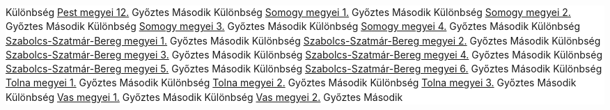 <td id="kulonbseg_pe11">Különbség</td></tr>	
<tr><td><a href="../pe12">Pest megyei 12.</a></td>
<td id="gyoztes_pe12">Győztes</td>
<td id="masodik_pe12">Második</td>
<td id="kulonbseg_pe12">Különbség</td></tr>	
<tr><td><a href="../so1">Somogy megyei 1.</a></td>
<td id="gyoztes_so1">Győztes</td>
<td id="masodik_so1">Második</td>
<td id="kulonbseg_so1">Különbség</td></tr>	
<tr><td><a href="../so2">Somogy megyei 2.</a></td>
<td id="gyoztes_so2">Győztes</td>
<td id="masodik_so2">Második</td>
<td id="kulonbseg_so2">Különbség</td></tr>	
<tr><td><a href="../so3">Somogy megyei 3.</a></td>
<td id="gyoztes_so3">Győztes</td>
<td id="masodik_so3">Második</td>
<td id="kulonbseg_so3">Különbség</td></tr>	
<tr><td><a href="../so4">Somogy megyei 4.</a></td>
<td id="gyoztes_so4">Győztes</td>
<td id="masodik_so4">Második</td>
<td id="kulonbseg_so4">Különbség</td></tr>	
<tr><td><a href="../szb1">Szabolcs-Szatmár-Bereg megyei 1.</a></td>
<td id="gyoztes_szb1">Győztes</td>
<td id="masodik_szb1">Második</td>
<td id="kulonbseg_szb1">Különbség</td></tr>	
<tr><td><a href="../szb2">Szabolcs-Szatmár-Bereg megyei 2.</a></td>
<td id="gyoztes_szb2">Győztes</td>
<td id="masodik_szb2">Második</td>
<td id="kulonbseg_szb2">Különbség</td></tr>	
<tr><td><a href="../szb3">Szabolcs-Szatmár-Bereg megyei 3.</a></td>
<td id="gyoztes_szb3">Győztes</td>
<td id="masodik_szb3">Második</td>
<td id="kulonbseg_szb3">Különbség</td></tr>	
<tr><td><a href="../szb4">Szabolcs-Szatmár-Bereg megyei 4.</a></td>
<td id="gyoztes_szb4">Győztes</td>
<td id="masodik_szb4">Második</td>
<td id="kulonbseg_szb4">Különbség</td></tr>	
<tr><td><a href="../szb5">Szabolcs-Szatmár-Bereg megyei 5.</a></td>
<td id="gyoztes_szb5">Győztes</td>
<td id="masodik_szb5">Második</td>
<td id="kulonbseg_szb5">Különbség</td></tr>	
<tr><td><a href="../szb6">Szabolcs-Szatmár-Bereg megyei 6.</a></td>
<td id="gyoztes_szb6">Győztes</td>
<td id="masodik_szb6">Második</td>
<td id="kulonbseg_szb6">Különbség</td></tr>	
<tr><td><a href="../to1">Tolna megyei 1.</a></td>
<td id="gyoztes_to1">Győztes</td>
<td id="masodik_to1">Második</td>
<td id="kulonbseg_to1">Különbség</td></tr>	
<tr><td><a href="../to2">Tolna megyei 2.</a></td>
<td id="gyoztes_to2">Győztes</td>
<td id="masodik_to2">Második</td>
<td id="kulonbseg_to2">Különbség</td></tr>	
<tr><td><a href="../to3">Tolna megyei 3.</a></td>
<td id="gyoztes_to3">Győztes</td>
<td id="masodik_to3">Második</td>
<td id="kulonbseg_to3">Különbség</td></tr>	
<tr><td><a href="../va1">Vas megyei 1.</a></td>
<td id="gyoztes_va1">Győztes</td>
<td id="masodik_va1">Második</td>
<td id="kulonbseg_va1">Különbség</td></tr>	
<tr><td><a href="../va2">Vas megyei 2.</a></td>
<td id="gyoztes_va2">Győztes</td>
<td id="masodik_va2">Második</td>